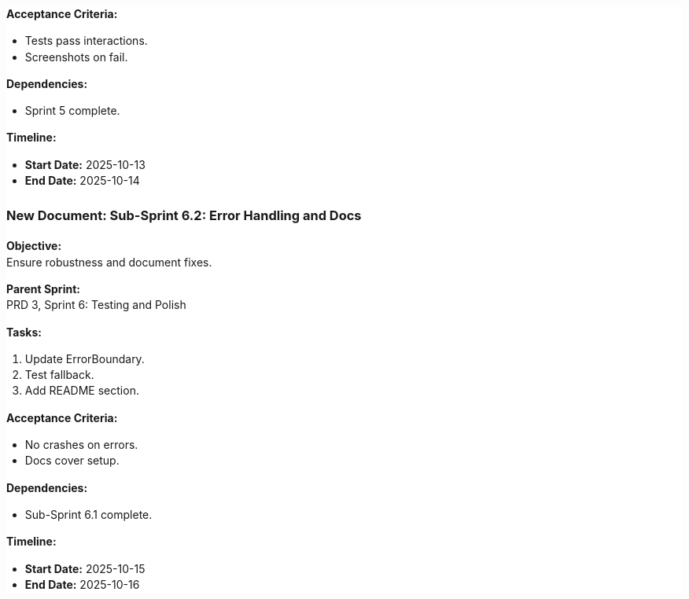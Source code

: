 **Acceptance Criteria:**  
- Tests pass interactions.  
- Screenshots on fail.  

**Dependencies:**  
- Sprint 5 complete.  

**Timeline:**  
- **Start Date:** 2025-10-13  
- **End Date:** 2025-10-14  

### New Document: Sub-Sprint 6.2: Error Handling and Docs  
**Objective:**  
Ensure robustness and document fixes.  

**Parent Sprint:**  
PRD 3, Sprint 6: Testing and Polish  

**Tasks:**  
1. Update ErrorBoundary.  
2. Test fallback.  
3. Add README section.  

**Acceptance Criteria:**  
- No crashes on errors.  
- Docs cover setup.  

**Dependencies:**  
- Sub-Sprint 6.1 complete.  

**Timeline:**  
- **Start Date:** 2025-10-15  
- **End Date:** 2025-10-16